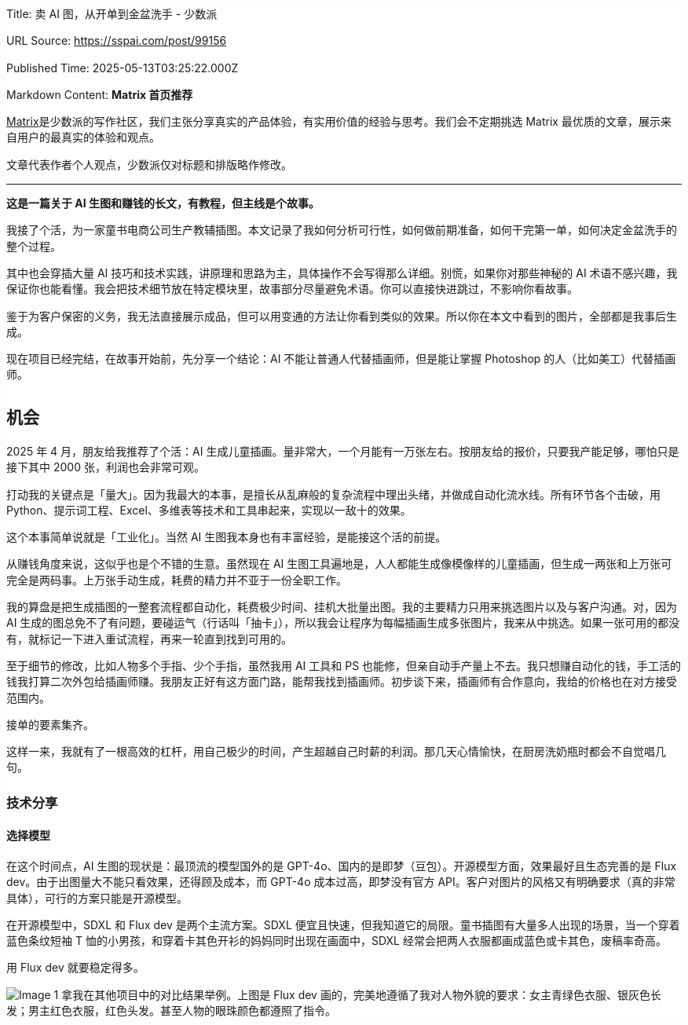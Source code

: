 Title: 卖 AI 图，从开单到金盆洗手 - 少数派

URL Source: https://sspai.com/post/99156

Published Time: 2025-05-13T03:25:22.000Z

Markdown Content:
**Matrix 首页推荐**

[Matrix](https://sspai.com/matrix)是少数派的写作社区，我们主张分享真实的产品体验，有实用价值的经验与思考。我们会不定期挑选 Matrix 最优质的文章，展示来自用户的最真实的体验和观点。

文章代表作者个人观点，少数派仅对标题和排版略作修改。

* * *

**这是一篇关于 AI 生图和赚钱的长文，有教程，但主线是个故事。**

我接了个活，为一家童书电商公司生产教辅插图。本文记录了我如何分析可行性，如何做前期准备，如何干完第一单，如何决定金盆洗手的整个过程。

其中也会穿插大量 AI 技巧和技术实践，讲原理和思路为主，具体操作不会写得那么详细。别慌，如果你对那些神秘的 AI 术语不感兴趣，我保证你也能看懂。我会把技术细节放在特定模块里，故事部分尽量避免术语。你可以直接快进跳过，不影响你看故事。

鉴于为客户保密的义务，我无法直接展示成品，但可以用变通的方法让你看到类似的效果。所以你在本文中看到的图片，全部都是我事后生成。

现在项目已经完结，在故事开始前，先分享一个结论：AI 不能让普通人代替插画师，但是能让掌握 Photoshop 的人（比如美工）代替插画师。

机会
--

2025 年 4 月，朋友给我推荐了个活：AI 生成儿童插画。量非常大，一个月能有一万张左右。按朋友给的报价，只要我产能足够，哪怕只是接下其中 2000 张，利润也会非常可观。

打动我的关键点是「量大」。因为我最大的本事，是擅长从乱麻般的复杂流程中理出头绪，并做成自动化流水线。所有环节各个击破，用 Python、提示词工程、Excel、多维表等技术和工具串起来，实现以一敌十的效果。

这个本事简单说就是「工业化」。当然 AI 生图我本身也有丰富经验，是能接这个活的前提。

从赚钱角度来说，这似乎也是个不错的生意。虽然现在 AI 生图工具遍地是，人人都能生成像模像样的儿童插画，但生成一两张和上万张可完全是两码事。上万张手动生成，耗费的精力并不亚于一份全职工作。

我的算盘是把生成插图的一整套流程都自动化，耗费极少时间、挂机大批量出图。我的主要精力只用来挑选图片以及与客户沟通。对，因为 AI 生成的图总免不了有问题，要碰运气（行话叫「抽卡」），所以我会让程序为每幅插画生成多张图片，我来从中挑选。如果一张可用的都没有，就标记一下进入重试流程，再来一轮直到找到可用的。

至于细节的修改，比如人物多个手指、少个手指，虽然我用 AI 工具和 PS 也能修，但亲自动手产量上不去。我只想赚自动化的钱，手工活的钱我打算二次外包给插画师赚。我朋友正好有这方面门路，能帮我找到插画师。初步谈下来，插画师有合作意向，我给的价格也在对方接受范围内。

接单的要素集齐。

这样一来，我就有了一根高效的杠杆，用自己极少的时间，产生超越自己时薪的利润。那几天心情愉快，在厨房洗奶瓶时都会不自觉唱几句。

### 技术分享

#### 选择模型

在这个时间点，AI 生图的现状是：最顶流的模型国外的是 GPT-4o、国内的是即梦（豆包）。开源模型方面，效果最好且生态完善的是 Flux dev。由于出图量大不能只看效果，还得顾及成本，而 GPT-4o 成本过高，即梦没有官方 API。客户对图片的风格又有明确要求（真的非常具体），可行的方案只能是开源模型。

在开源模型中，SDXL 和 Flux dev 是两个主流方案。SDXL 便宜且快速，但我知道它的局限。童书插图有大量多人出现的场景，当一个穿着蓝色条纹短袖 T 恤的小男孩，和穿着卡其色开衫的妈妈同时出现在画面中，SDXL 经常会把两人衣服都画成蓝色或卡其色，废稿率奇高。

用 Flux dev 就要稳定得多。

![Image 1](https://cdnfile.sspai.com/2025/05/13/article/624e09f78656af5dbf0931ac4a7df011.png?imageView2/2/w/1120/q/40/interlace/1/ignore-error/1/format/webp)
拿我在其他项目中的对比结果举例。上图是 Flux dev 画的，完美地遵循了我对人物外貌的要求：女主青绿色衣服、银灰色长发；男主红色衣服，红色头发。甚至人物的眼珠颜色都遵照了指令。
